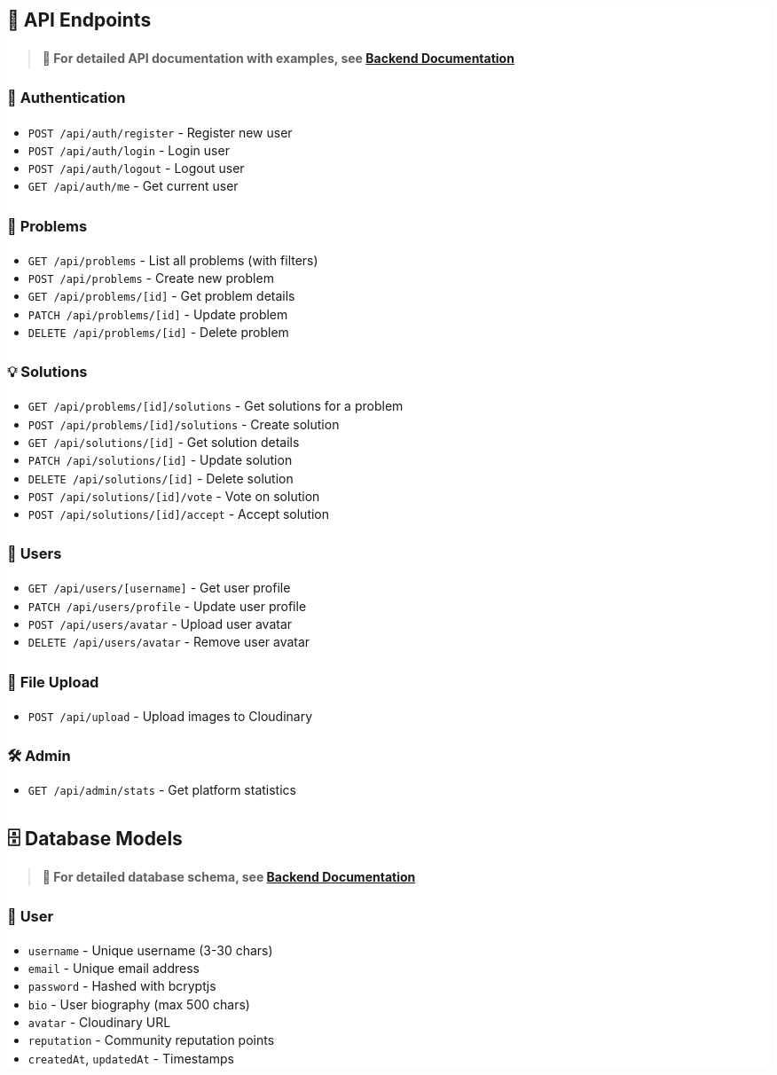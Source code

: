 
## 🔌 API Endpoints

> **📖 For detailed API documentation with examples, see [Backend Documentation](docs/BACKEND.md)**

### 🔐 **Authentication**
- `POST /api/auth/register` - Register new user
- `POST /api/auth/login` - Login user
- `POST /api/auth/logout` - Logout user
- `GET /api/auth/me` - Get current user

### 📝 **Problems**
- `GET /api/problems` - List all problems (with filters)
- `POST /api/problems` - Create new problem
- `GET /api/problems/[id]` - Get problem details
- `PATCH /api/problems/[id]` - Update problem
- `DELETE /api/problems/[id]` - Delete problem

### 💡 **Solutions**
- `GET /api/problems/[id]/solutions` - Get solutions for a problem
- `POST /api/problems/[id]/solutions` - Create solution
- `GET /api/solutions/[id]` - Get solution details
- `PATCH /api/solutions/[id]` - Update solution
- `DELETE /api/solutions/[id]` - Delete solution
- `POST /api/solutions/[id]/vote` - Vote on solution
- `POST /api/solutions/[id]/accept` - Accept solution

### 👤 **Users**
- `GET /api/users/[username]` - Get user profile
- `PATCH /api/users/profile` - Update user profile
- `POST /api/users/avatar` - Upload user avatar
- `DELETE /api/users/avatar` - Remove user avatar

### 📁 **File Upload**
- `POST /api/upload` - Upload images to Cloudinary

### 🛠️ **Admin**
- `GET /api/admin/stats` - Get platform statistics

## 🗄️ Database Models

> **📖 For detailed database schema, see [Backend Documentation](docs/BACKEND.md)**

### 👤 **User**
- `username` - Unique username (3-30 chars)
- `email` - Unique email address
- `password` - Hashed with bcryptjs
- `bio` - User biography (max 500 chars)
- `avatar` - Cloudinary URL
- `reputation` - Community reputation points
- `createdAt`, `updatedAt` - Timestamps
